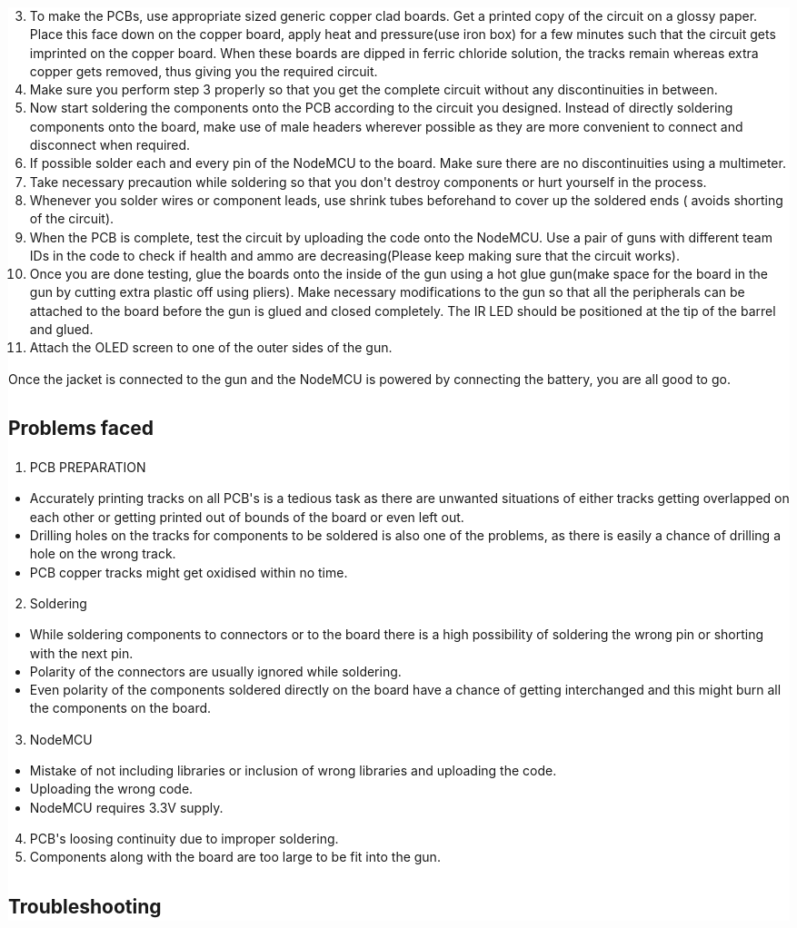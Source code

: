 3. To make the PCBs, use appropriate sized generic copper clad boards. Get a printed copy of the circuit on a glossy paper. Place this face down on the copper board, apply heat and pressure(use iron box) for a few minutes such that the circuit gets imprinted on the copper board. When these boards are dipped in ferric chloride solution, the tracks remain whereas extra copper gets removed, thus giving you the required circuit.
4. Make sure you perform step 3 properly so that you get the complete circuit without any discontinuities in between.
5. Now start soldering the components onto the PCB according to the circuit you designed. Instead of directly soldering components onto the board, make use of male headers wherever possible as they are more convenient to connect and disconnect when required.
6. If possible solder each and every pin of the NodeMCU to the board. Make sure there are no discontinuities using a multimeter.
7. Take necessary precaution while soldering so that you don&#39;t destroy components or hurt yourself in the process.
8. Whenever you solder wires or component leads, use shrink tubes beforehand to cover up the soldered ends ( avoids shorting of the circuit).
9. When the PCB  is complete, test the circuit by uploading the code onto the NodeMCU. Use a pair of guns with different team IDs in the code to check if health and ammo are decreasing(Please keep making sure that the circuit works).
10. Once you are done testing, glue the boards onto the inside of the gun using a hot glue gun(make space for the board in the gun by cutting extra plastic off using pliers). Make necessary modifications to the gun so that all the peripherals can be attached to the board before the gun is glued and closed completely. The IR LED should be positioned at the tip of the barrel and glued. 
11. Attach the OLED screen to one of the outer sides of the gun.

Once the jacket is connected to the gun and the NodeMCU is powered by connecting the battery, you are all good to go.

## Problems faced

1. PCB PREPARATION
  - Accurately printing tracks on all PCB&#39;s is a tedious task as there are unwanted situations of either tracks getting overlapped on each other or getting printed out of bounds of the board or even left out.
  - Drilling holes on the tracks for components to be soldered is also one of the problems, as there is easily a chance of drilling a hole on the wrong track.
  - PCB copper tracks might get oxidised within no time.
2. Soldering
  - While soldering components to connectors or to the board there is a high possibility of soldering the wrong pin or shorting with the next pin.
  - Polarity of the connectors are usually ignored while soldering.
  - Even polarity of the components soldered directly on the board have a chance of getting interchanged and this might burn all the components on the board.
3. NodeMCU
  - Mistake of not including libraries or inclusion of wrong libraries and uploading the code.
  - Uploading the wrong code.
  - NodeMCU requires 3.3V supply.
4. PCB&#39;s loosing continuity due to improper soldering.
5. Components along with the board are too large to be fit into the gun.



## Troubleshooting
